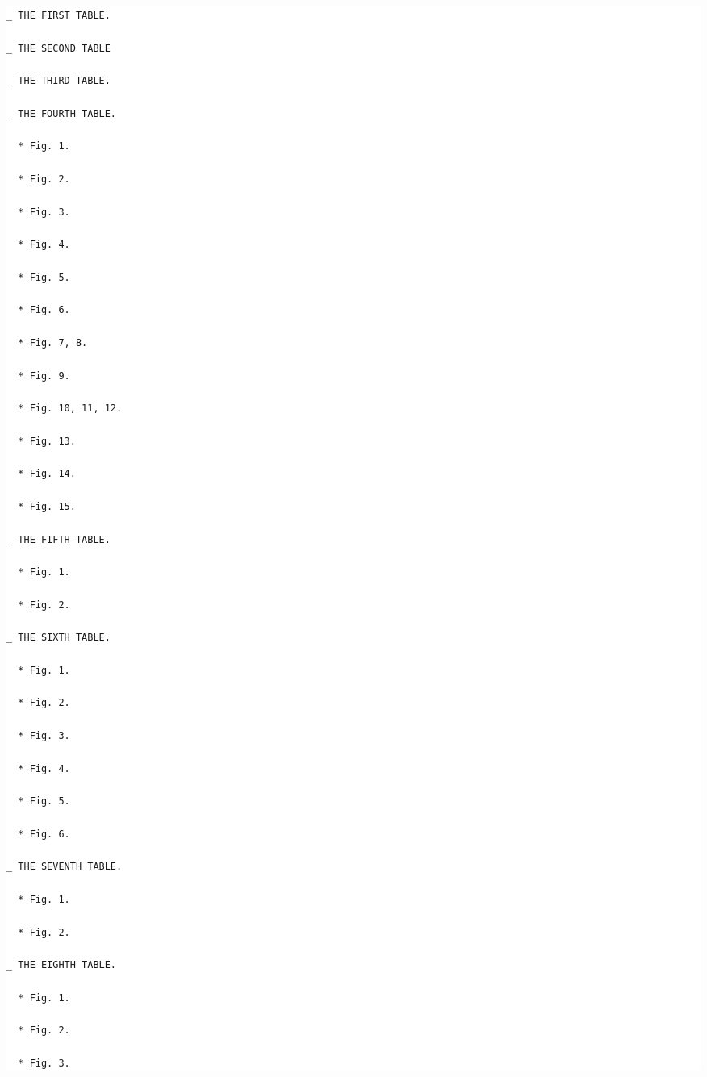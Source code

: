     _ THE FIRST TABLE.

    _ THE SECOND TABLE

    _ THE THIRD TABLE.

    _ THE FOURTH TABLE.

      * Fig. 1.

      * Fig. 2.

      * Fig. 3.

      * Fig. 4.

      * Fig. 5.

      * Fig. 6.

      * Fig. 7, 8.

      * Fig. 9.

      * Fig. 10, 11, 12.

      * Fig. 13.

      * Fig. 14.

      * Fig. 15.

    _ THE FIFTH TABLE.

      * Fig. 1.

      * Fig. 2.

    _ THE SIXTH TABLE.

      * Fig. 1.

      * Fig. 2.

      * Fig. 3.

      * Fig. 4.

      * Fig. 5.

      * Fig. 6.

    _ THE SEVENTH TABLE.

      * Fig. 1.

      * Fig. 2.

    _ THE EIGHTH TABLE.

      * Fig. 1.

      * Fig. 2.

      * Fig. 3.
